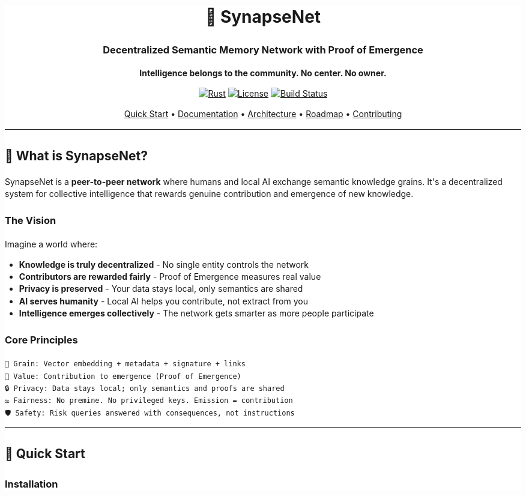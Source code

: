 <div align="center">

# 🧠 SynapseNet

### Decentralized Semantic Memory Network with Proof of Emergence

**Intelligence belongs to the community. No center. No owner.**

[![Rust](https://img.shields.io/badge/rust-1.70%2B-orange.svg)](https://www.rust-lang.org/)
[![License](https://img.shields.io/badge/license-MIT%2FApache--2.0-blue.svg)](LICENSE-MIT)
[![Build Status](https://img.shields.io/github/actions/workflow/status/kepler463278/synapsenet/ci.yml?branch=main)](https://github.com/kepler463278/synapsenet/actions)

[Quick Start](#-quick-start) • [Documentation](#-documentation) • [Architecture](#-architecture) • [Roadmap](#-roadmap) • [Contributing](#-contributing)

</div>

---

## 🌟 What is SynapseNet?

SynapseNet is a **peer-to-peer network** where humans and local AI exchange semantic knowledge grains. It's a decentralized system for collective intelligence that rewards genuine contribution and emergence of new knowledge.

### The Vision

Imagine a world where:
- **Knowledge is truly decentralized** - No single entity controls the network
- **Contributors are rewarded fairly** - Proof of Emergence measures real value
- **Privacy is preserved** - Your data stays local, only semantics are shared
- **AI serves humanity** - Local AI helps you contribute, not extract from you
- **Intelligence emerges collectively** - The network gets smarter as more people participate

### Core Principles

```
🌱 Grain: Vector embedding + metadata + signature + links
💎 Value: Contribution to emergence (Proof of Emergence)
🔒 Privacy: Data stays local; only semantics and proofs are shared
⚖️ Fairness: No premine. No privileged keys. Emission = contribution
🛡️ Safety: Risk queries answered with consequences, not instructions
```

---

## 🚀 Quick Start

### Installation
